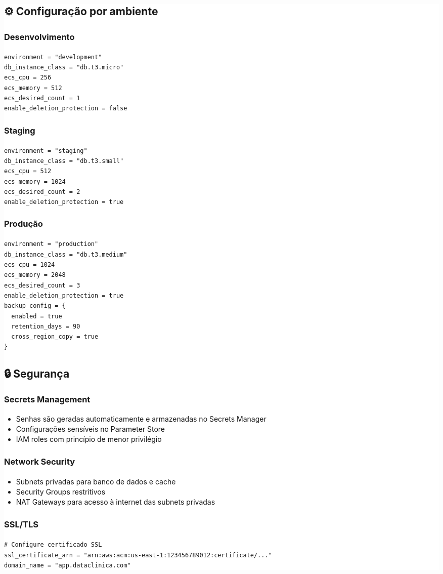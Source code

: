 ## ⚙️ Configuração por ambiente

### Desenvolvimento
```hcl
environment = "development"
db_instance_class = "db.t3.micro"
ecs_cpu = 256
ecs_memory = 512
ecs_desired_count = 1
enable_deletion_protection = false
```

### Staging
```hcl
environment = "staging"
db_instance_class = "db.t3.small"
ecs_cpu = 512
ecs_memory = 1024
ecs_desired_count = 2
enable_deletion_protection = true
```

### Produção
```hcl
environment = "production"
db_instance_class = "db.t3.medium"
ecs_cpu = 1024
ecs_memory = 2048
ecs_desired_count = 3
enable_deletion_protection = true
backup_config = {
  enabled = true
  retention_days = 90
  cross_region_copy = true
}
```

## 🔒 Segurança

### Secrets Management
- Senhas são geradas automaticamente e armazenadas no Secrets Manager
- Configurações sensíveis no Parameter Store
- IAM roles com princípio de menor privilégio

### Network Security
- Subnets privadas para banco de dados e cache
- Security Groups restritivos
- NAT Gateways para acesso à internet das subnets privadas

### SSL/TLS
```hcl
# Configure certificado SSL
ssl_certificate_arn = "arn:aws:acm:us-east-1:123456789012:certificate/..."
domain_name = "app.dataclinica.com"
```

